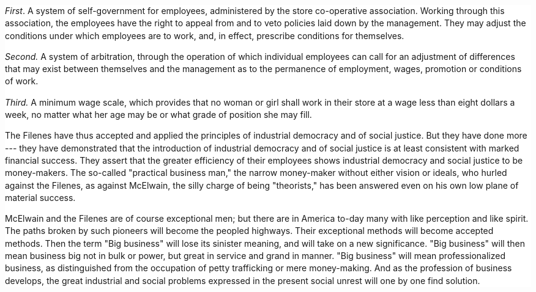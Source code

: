 *First*. A system of self-government for
employees, administered by the store co-operative association. Working
through this association, the employees have the right to appeal from
and to veto policies laid down by the management. They may adjust the
conditions under which employees are to work, and, in effect, prescribe
conditions for
themselves.

*Second.* A system
of arbitration, through the operation of which individual employees can
call for an adjustment of differences that may exist between themselves
and the management as to the permanence of employment, wages, promotion
or conditions of
work.

*Third.* A minimum
wage scale, which provides that no woman or girl shall work in their
store at a wage less than eight dollars a week, no matter what her age
may be or what grade of position she may
fill.

The Filenes have thus accepted and applied
the principles of industrial democracy and of social justice. But they
have done more --- they have demonstrated that the introduction of
industrial democracy and of social justice is at least consistent with
marked financial success. They assert that the greater efficiency of
their employees shows industrial democracy and social justice to be
money-makers. The so-called \"practical business man,\" the narrow
money-maker without either vision or ideals, who hurled against the
Filenes, as against McElwain, the silly charge of being \"theorists,\"
has been answered even on his own low plane of material
success.

McElwain and the Filenes are of course
exceptional men; but there are in America to-day many with like
perception and like spirit. The paths broken by such pioneers will
become the peopled highways. Their exceptional methods will become
accepted methods. Then the term \"Big business\" will lose its sinister
meaning, and will take on a new significance. \"Big business\" will then
mean business big not in bulk or power, but great in service and grand
in manner. \"Big business\" will mean professionalized business, as
distinguished from the occupation of petty trafficking or mere
money-making. And as the profession of business develops, the great
industrial and social problems expressed in the present social unrest
will one by one find
solution.

